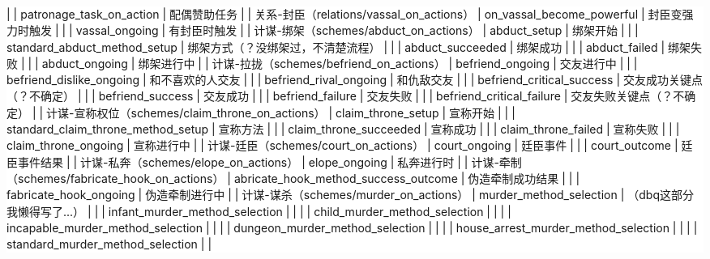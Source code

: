 |                                                              |                   patronage_task_on_action                   |                         配偶赞助任务                         |
|           关系-封臣（relations/vassal_on_actions）           |                  on_vassal_become_powerful                   |                       封臣变强力时触发                       |
|                                                              |                        vassal_ongoing                        |                         有封臣时触发                         |
|            计谋-绑架（schemes/abduct_on_actions）            |                         abduct_setup                         |                           绑架开始                           |
|                                                              |                 standard_abduct_method_setup                 |              绑架方式（？没绑架过，不清楚流程）              |
|                                                              |                       abduct_succeeded                       |                           绑架成功                           |
|                                                              |                        abduct_failed                         |                           绑架失败                           |
|                                                              |                        abduct_ongoing                        |                          绑架进行中                          |
|           计谋-拉拢（schemes/befriend_on_actions）           |                       befriend_ongoing                       |                          交友进行中                          |
|                                                              |                   befriend_dislike_ongoing                   |                       和不喜欢的人交友                       |
|                                                              |                    befriend_rival_ongoing                    |                          和仇敌交友                          |
|                                                              |                  befriend_critical_success                   |                  交友成功关键点（？不确定）                  |
|                                                              |                       befriend_success                       |                           交友成功                           |
|                                                              |                       befriend_failure                       |                           交友失败                           |
|                                                              |                  befriend_critical_failure                   |                  交友失败关键点（？不确定）                  |
|       计谋-宣称权位（schemes/claim_throne_on_actions）       |                      claim_throne_setup                      |                           宣称开始                           |
|                                                              |              standard_claim_throne_method_setup              |                           宣称方法                           |
|                                                              |                    claim_throne_succeeded                    |                           宣称成功                           |
|                                                              |                     claim_throne_failed                      |                           宣称失败                           |
|                                                              |                     claim_throne_ongoing                     |                          宣称进行中                          |
|            计谋-廷臣（schemes/court_on_actions）             |                        court_ongoing                         |                           廷臣事件                           |
|                                                              |                        court_outcome                         |                         廷臣事件结果                         |
|            计谋-私奔（schemes/elope_on_actions）             |                        elope_ongoing                         |                          私奔进行时                          |
|        计谋-牵制（schemes/fabricate_hook_on_actions）        |             abricate_hook_method_success_outcome             |                       伪造牵制成功结果                       |
|                                                              |                    fabricate_hook_ongoing                    |                        伪造牵制进行中                        |
|            计谋-谋杀（schemes/murder_on_actions）            |                   murder_method_selection                    |                  （dbq这部分我懒得写了...）                  |
|                                                              |                infant_murder_method_selection                |                                                              |
|                                                              |                child_murder_method_selection                 |                                                              |
|                                                              |              incapable_murder_method_selection               |                                                              |
|                                                              |               dungeon_murder_method_selection                |                                                              |
|                                                              |             house_arrest_murder_method_selection             |                                                              |
|                                                              |               standard_murder_method_selection               |                                                              |